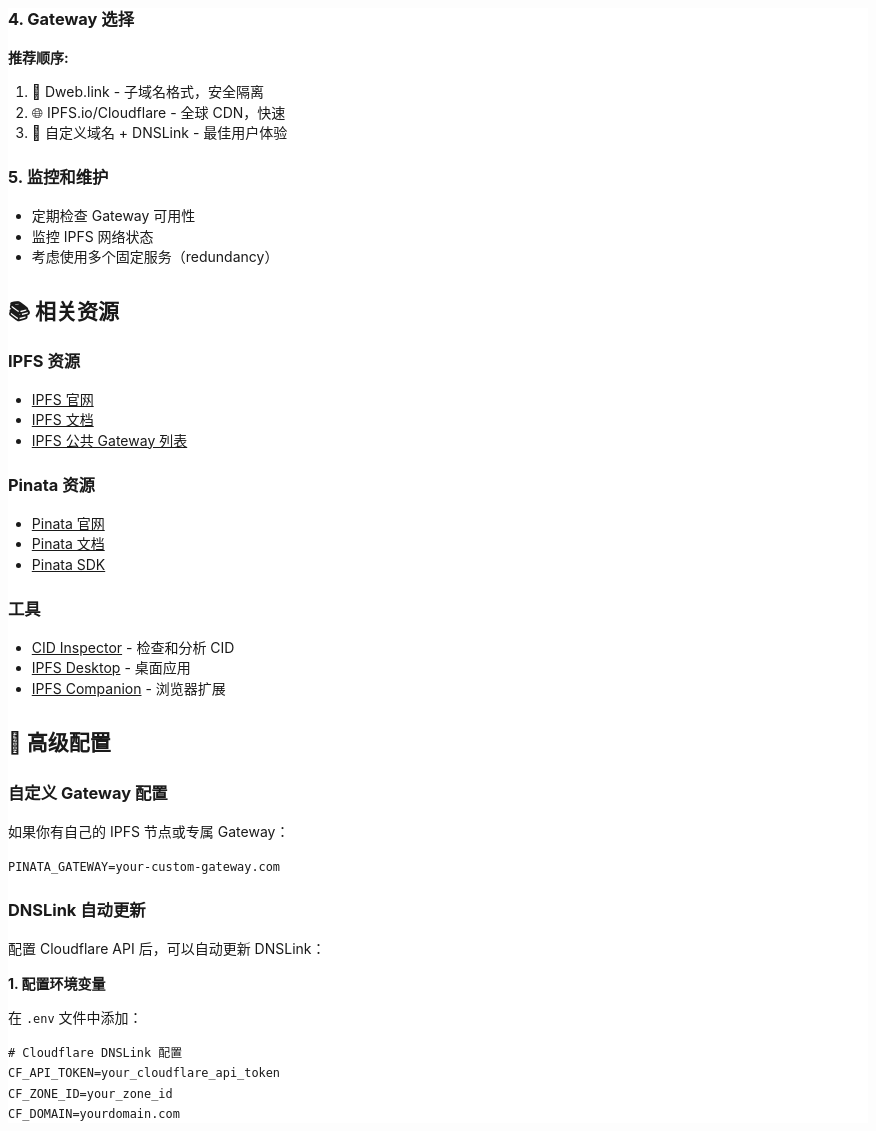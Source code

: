 ### 4. Gateway 选择

**推荐顺序:**
1. 🌟 Dweb.link - 子域名格式，安全隔离
2. 🌐 IPFS.io/Cloudflare - 全球 CDN，快速
3. 🔧 自定义域名 + DNSLink - 最佳用户体验

### 5. 监控和维护

- 定期检查 Gateway 可用性
- 监控 IPFS 网络状态
- 考虑使用多个固定服务（redundancy）

## 📚 相关资源

### IPFS 资源
- [IPFS 官网](https://ipfs.io/)
- [IPFS 文档](https://docs.ipfs.io/)
- [IPFS 公共 Gateway 列表](https://ipfs.github.io/public-gateway-checker/)

### Pinata 资源
- [Pinata 官网](https://www.pinata.cloud/)
- [Pinata 文档](https://docs.pinata.cloud/)
- [Pinata SDK](https://www.npmjs.com/package/pinata)

### 工具
- [CID Inspector](https://cid.ipfs.tech/) - 检查和分析 CID
- [IPFS Desktop](https://github.com/ipfs/ipfs-desktop) - 桌面应用
- [IPFS Companion](https://github.com/ipfs/ipfs-companion) - 浏览器扩展

## 🔧 高级配置

### 自定义 Gateway 配置

如果你有自己的 IPFS 节点或专属 Gateway：

```env
PINATA_GATEWAY=your-custom-gateway.com
```

### DNSLink 自动更新

配置 Cloudflare API 后，可以自动更新 DNSLink：

**1. 配置环境变量**

在 `.env` 文件中添加：

```env
# Cloudflare DNSLink 配置
CF_API_TOKEN=your_cloudflare_api_token
CF_ZONE_ID=your_zone_id
CF_DOMAIN=yourdomain.com
```
